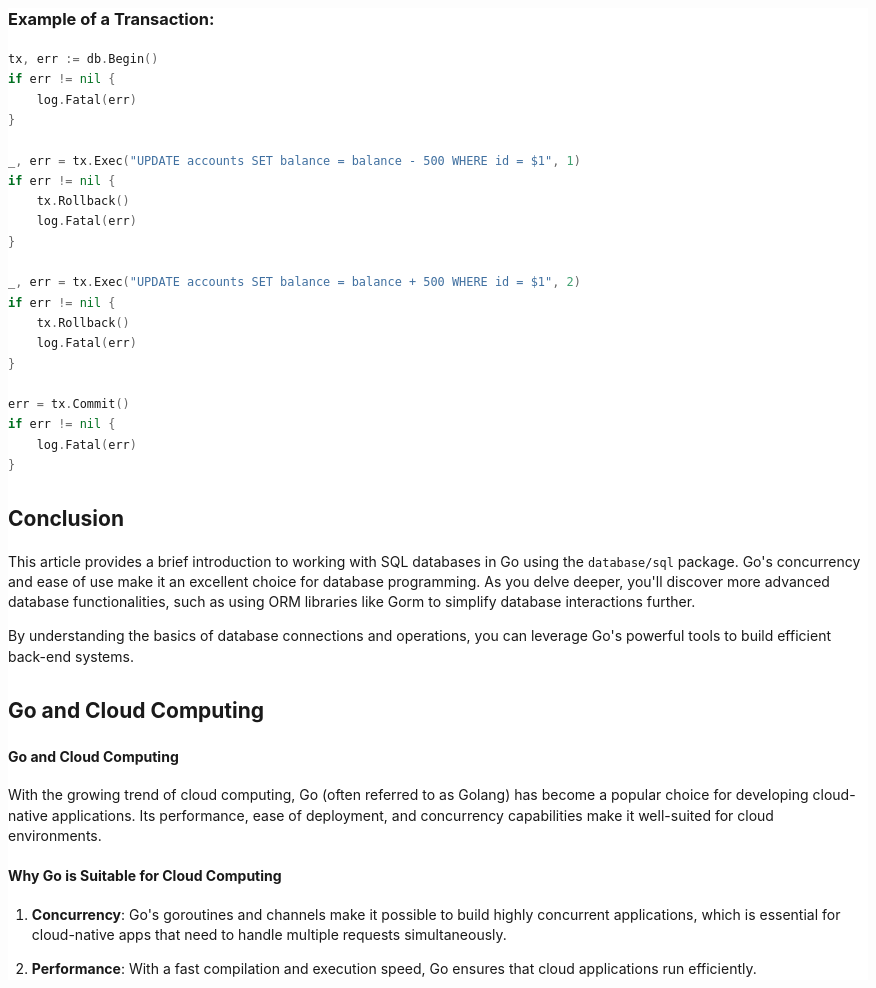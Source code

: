 ### Example of a Transaction:

```go
tx, err := db.Begin()
if err != nil {
    log.Fatal(err)
}

_, err = tx.Exec("UPDATE accounts SET balance = balance - 500 WHERE id = $1", 1)
if err != nil {
    tx.Rollback()
    log.Fatal(err)
}

_, err = tx.Exec("UPDATE accounts SET balance = balance + 500 WHERE id = $1", 2)
if err != nil {
    tx.Rollback()
    log.Fatal(err)
}

err = tx.Commit()
if err != nil {
    log.Fatal(err)
}
```

## Conclusion

This article provides a brief introduction to working with SQL databases in Go using the `database/sql` package. Go's concurrency and ease of use make it an excellent choice for database programming. As you delve deeper, you'll discover more advanced database functionalities, such as using ORM libraries like Gorm to simplify database interactions further.

By understanding the basics of database connections and operations, you can leverage Go's powerful tools to build efficient back-end systems.

## Go and Cloud Computing

#### Go and Cloud Computing

With the growing trend of cloud computing, Go (often referred to as Golang) has become a popular choice for developing cloud-native applications. Its performance, ease of deployment, and concurrency capabilities make it well-suited for cloud environments.

#### Why Go is Suitable for Cloud Computing

1. **Concurrency**: Go's goroutines and channels make it possible to build highly concurrent applications, which is essential for cloud-native apps that need to handle multiple requests simultaneously.

2. **Performance**: With a fast compilation and execution speed, Go ensures that cloud applications run efficiently.
